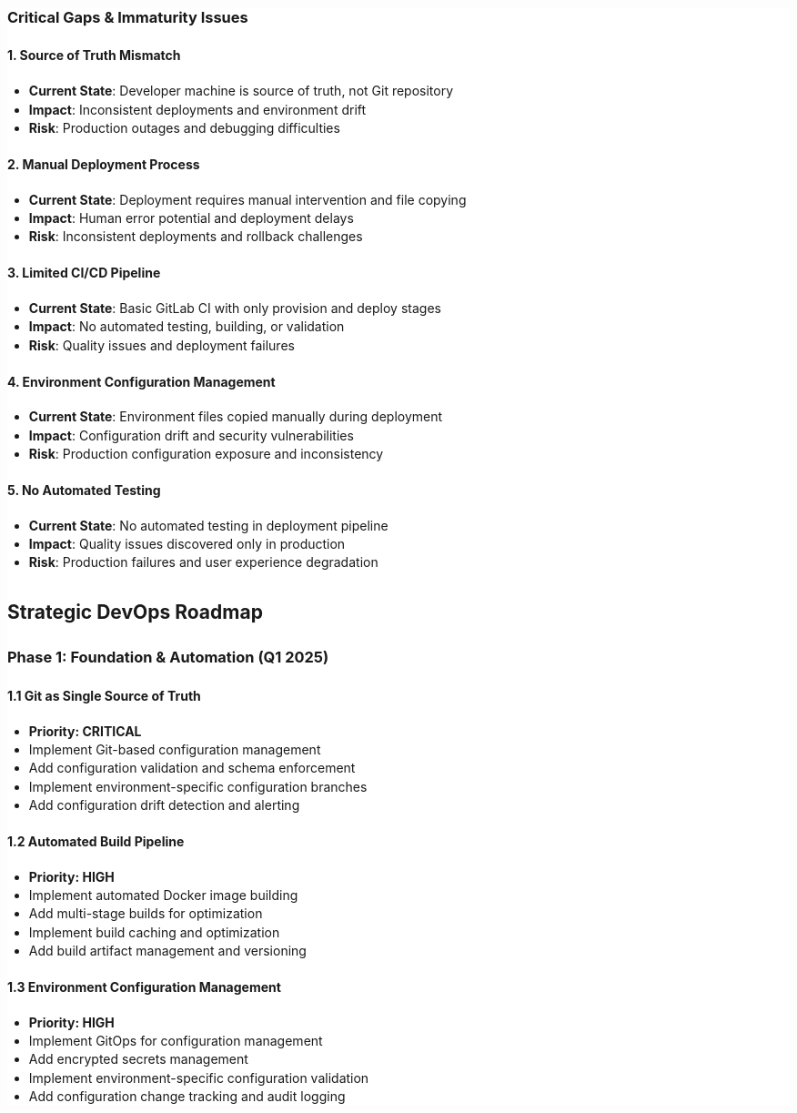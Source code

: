 ### **Critical Gaps & Immaturity Issues**

#### **1. Source of Truth Mismatch**
- **Current State**: Developer machine is source of truth, not Git repository
- **Impact**: Inconsistent deployments and environment drift
- **Risk**: Production outages and debugging difficulties

#### **2. Manual Deployment Process**
- **Current State**: Deployment requires manual intervention and file copying
- **Impact**: Human error potential and deployment delays
- **Risk**: Inconsistent deployments and rollback challenges

#### **3. Limited CI/CD Pipeline**
- **Current State**: Basic GitLab CI with only provision and deploy stages
- **Impact**: No automated testing, building, or validation
- **Risk**: Quality issues and deployment failures

#### **4. Environment Configuration Management**
- **Current State**: Environment files copied manually during deployment
- **Impact**: Configuration drift and security vulnerabilities
- **Risk**: Production configuration exposure and inconsistency

#### **5. No Automated Testing**
- **Current State**: No automated testing in deployment pipeline
- **Impact**: Quality issues discovered only in production
- **Risk**: Production failures and user experience degradation

## Strategic DevOps Roadmap

### **Phase 1: Foundation & Automation (Q1 2025)**

#### **1.1 Git as Single Source of Truth**
- **Priority: CRITICAL**
- Implement Git-based configuration management
- Add configuration validation and schema enforcement
- Implement environment-specific configuration branches
- Add configuration drift detection and alerting

#### **1.2 Automated Build Pipeline**
- **Priority: HIGH**
- Implement automated Docker image building
- Add multi-stage builds for optimization
- Implement build caching and optimization
- Add build artifact management and versioning

#### **1.3 Environment Configuration Management**
- **Priority: HIGH**
- Implement GitOps for configuration management
- Add encrypted secrets management
- Implement environment-specific configuration validation
- Add configuration change tracking and audit logging
